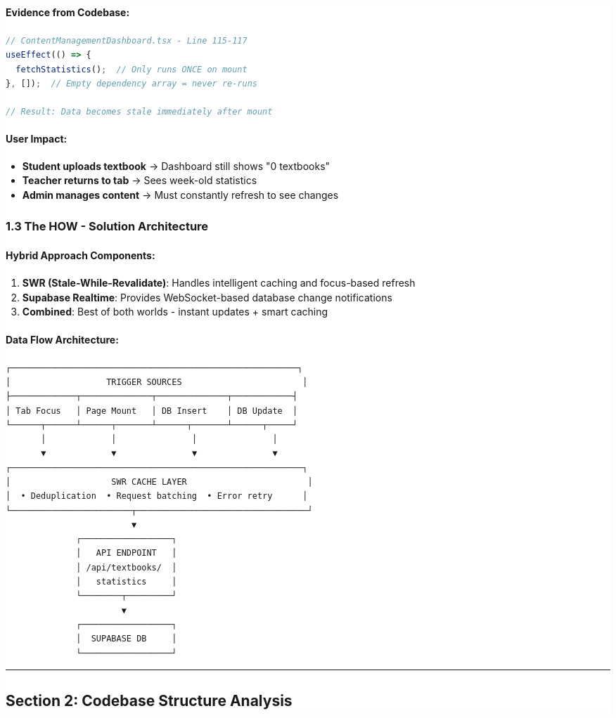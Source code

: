 #### Evidence from Codebase:
```typescript
// ContentManagementDashboard.tsx - Line 115-117
useEffect(() => {
  fetchStatistics();  // Only runs ONCE on mount
}, []);  // Empty dependency array = never re-runs

// Result: Data becomes stale immediately after mount
```

#### User Impact:
- **Student uploads textbook** → Dashboard still shows "0 textbooks"
- **Teacher returns to tab** → Sees week-old statistics
- **Admin manages content** → Must constantly refresh to see changes

### 1.3 The HOW - Solution Architecture

#### Hybrid Approach Components:
1. **SWR (Stale-While-Revalidate)**: Handles intelligent caching and focus-based refresh
2. **Supabase Realtime**: Provides WebSocket-based database change notifications
3. **Combined**: Best of both worlds - instant updates + smart caching

#### Data Flow Architecture:
```
┌─────────────────────────────────────────────────────────┐
│                   TRIGGER SOURCES                        │
├─────────────┬──────────────┬──────────────┬────────────┤
│ Tab Focus   │ Page Mount   │ DB Insert    │ DB Update  │
└──────┬──────┴──────┬───────┴──────┬───────┴──────┬─────┘
       │             │               │               │
       ▼             ▼               ▼               ▼
┌──────────────────────────────────────────────────────────┐
│                    SWR CACHE LAYER                        │
│  • Deduplication  • Request batching  • Error retry      │
└────────────────────────┬──────────────────────────────────┘
                         ▼
              ┌──────────────────┐
              │   API ENDPOINT   │
              │ /api/textbooks/  │
              │   statistics     │
              └────────┬─────────┘
                       ▼
              ┌──────────────────┐
              │  SUPABASE DB     │
              └──────────────────┘
```

---

## Section 2: Codebase Structure Analysis
